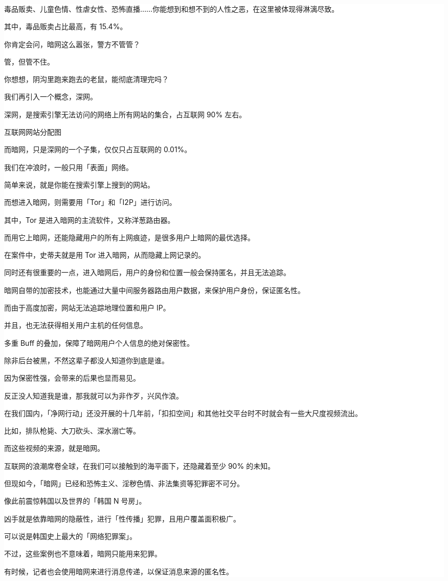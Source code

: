 毒品贩卖、儿童色情、性虐女性、恐怖直播……你能想到和想不到的人性之恶，在这里被体现得淋漓尽致。

其中，毒品贩卖占比最高，有 15.4%。

你肯定会问，暗网这么嚣张，警方不管管？

管，但管不住。

你想想，阴沟里跑来跑去的老鼠，能彻底清理完吗？

我们再引入一个概念，深网。

深网，是搜索引擎无法访问的网络上所有网站的集合，占互联网 90% 左右。

互联网网站分配图

而暗网，只是深网的一个子集，仅仅只占互联网的 0.01%。

我们在冲浪时，一般只用「表面」网络。

简单来说，就是你能在搜索引擎上搜到的网站。

而想进入暗网，则需要用「Tor」和「I2P」进行访问。

其中，Tor 是进入暗网的主流软件，又称洋葱路由器。

而用它上暗网，还能隐藏用户的所有上网痕迹，是很多用户上暗网的最优选择。

在案件中，史蒂夫就是用 Tor 进入暗网，从而隐藏上网记录的。

同时还有很重要的一点，进入暗网后，用户的身份和位置一般会保持匿名，并且无法追踪。

暗网自带的加密技术，也能通过大量中间服务器路由用户数据，来保护用户身份，保证匿名性。

而由于高度加密，网站无法追踪地理位置和用户 IP。

并且，也无法获得相关用户主机的任何信息。

多重 Buff 的叠加，保障了暗网用户个人信息的绝对保密性。

除非后台被黑，不然这辈子都没人知道你到底是谁。

因为保密性强，会带来的后果也显而易见。

反正没人知道我是谁，那我就可以为非作歹，兴风作浪。

在我们国内，「净网行动」还没开展的十几年前，「扣扣空间」和其他社交平台时不时就会有一些大尺度视频流出。

比如，排队枪毙、大刀砍头、深水溺亡等。

而这些视频的来源，就是暗网。

互联网的浪潮席卷全球，在我们可以接触到的海平面下，还隐藏着至少 90% 的未知。

但现如今，「暗网」已经和恐怖主义、淫秽色情、非法集资等犯罪密不可分。

像此前震惊韩国以及世界的「韩国 N 号房」。

凶手就是依靠暗网的隐蔽性，进行「性传播」犯罪，且用户覆盖面积极广。

可以说是韩国史上最大的「网络犯罪案」。

不过，这些案例也不意味着，暗网只能用来犯罪。

有时候，记者也会使用暗网来进行消息传递，以保证消息来源的匿名性。
